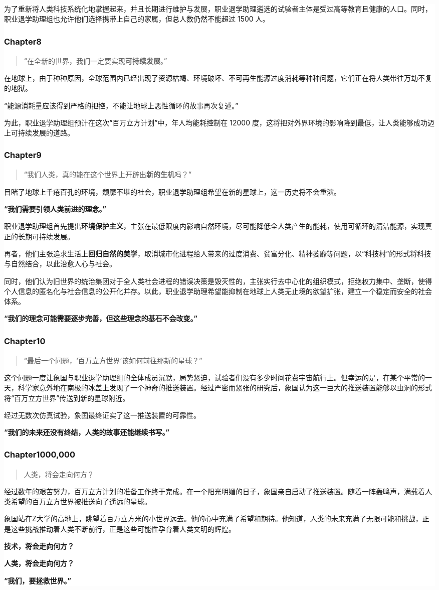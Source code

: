 为了重新将人类科技系统化地掌握起来，并且长期进行维护与发展，职业退学助理遴选的试验者主体是受过高等教育且健康的人口。同时，职业退学助理组也允许他们选择携带上自己的家属，但总人数仍然不能超过 1500 人。

### Chapter8
> “在全新的世界，我们一定要实现**可持续发展**。”

在地球上，由于种种原因，全球范围内已经出现了资源枯竭、环境破坏、不可再生能源过度消耗等种种问题，它们正在将人类带往万劫不复的地狱。

“能源消耗量应该得到严格的把控，不能让地球上恶性循环的故事再次复述。”

为此，职业退学助理组预计在这次“百万立方计划”中，年人均能耗控制在 12000 度，这将把对外界环境的影响降到最低，让人类能够成功迈上可持续发展的道路。

### Chapter9
> “我们人类，真的能在这个世界上开辟出**新的生机**吗？”

目睹了地球上千疮百孔的环境，颓靡不堪的社会，职业退学助理组希望在新的星球上，这一历史将不会重演。

**“我们需要引领人类前进的理念。”**

职业退学助理组首先提出**环境保护主义**，主张在最低限度内影响自然环境，尽可能降低全人类产生的能耗，使用可循环的清洁能源，实现真正的长期可持续发展。

再者，他们主张追求生活上**回归自然的美学**，取消城市化进程给人带来的过度消费、贫富分化、精神萎靡等问题，以“科技村”的形式将科技与自然结合，以此治愈人心与社会。

同时，他们认为旧世界的统治集团对于全人类社会进程的错误决策是毁灭性的，主张实行去中心化的组织模式，拒绝权力集中、垄断，使得个人信息的匿名化与社会信息的公开化并存。以此，职业退学助理希望能抑制在地球上人类无止境的欲望扩张，建立一个稳定而安全的社会体系。

**“我们的理念可能需要逐步完善，但这些理念的基石不会改变。”**

### Chapter10
> “最后一个问题，‘百万立方世界’该如何前往那新的星球？”

这个问题一度让象国与职业退学助理组的全体成员沉默，局势紧迫，试验者们没有多少时间花费宇宙航行上。但幸运的是，在某个平常的一天，科学家意外地在南极的冰盖上发现了一个神奇的推送装置。经过严密而紧张的研究后，象国认为这一巨大的推送装置能够以虫洞的形式将“百万立方世界”传送到新的星球附近。

经过无数次仿真试验，象国最终证实了这一推送装置的可靠性。

**“我们的未来还没有终结，人类的故事还能继续书写。”**

### Chapter1000,000
> 人类，将会走向何方？

经过数年的艰苦努力，百万立方计划的准备工作终于完成。在一个阳光明媚的日子，象国亲自启动了推送装置。随着一阵轰鸣声，满载着人类希望的百万立方世界被推送向了遥远的星球。

象国站在Z大学的高地上，眺望着百万立方米的小世界远去。他的心中充满了希望和期待。他知道，人类的未来充满了无限可能和挑战，正是这些挑战推动着人类不断前行，正是这些可能性孕育着人类文明的辉煌。

**技术，将会走向何方？**

**人类，将会走向何方？**

**“我们，要拯救世界。”**